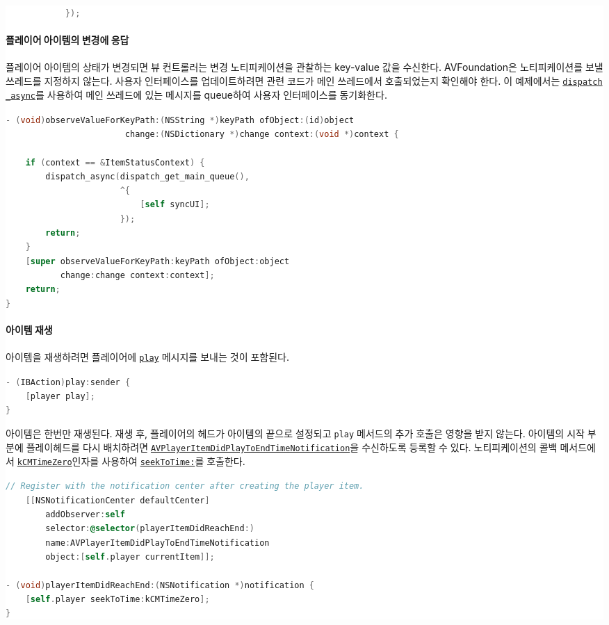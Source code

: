 ```objectivec
            });
```

#### 플레이어 아이템의 변경에 응답

플레이어 아이템의 상태가 변경되면 뷰 컨트롤러는 변경 노티피케이션을 관찰하는 key-value 값을 수신한다. AVFoundation은 노티피케이션를 보낼 쓰레드를 지정하지 않는다. 사용자 인터페이스를 업데이트하려면 관련 코드가 메인 쓰레드에서  호출되었는지 확인해야 한다. 이 예제에서는 [`dispatch_async`](https://developer.apple.com/documentation/dispatch/1453057-dispatch_async)를 사용하여 메인 쓰레드에 있는 메시지를 queue하여 사용자 인터페이스를 동기화한다.

```objectivec
- (void)observeValueForKeyPath:(NSString *)keyPath ofObject:(id)object
                        change:(NSDictionary *)change context:(void *)context {
 
    if (context == &ItemStatusContext) {
        dispatch_async(dispatch_get_main_queue(),
                       ^{
                           [self syncUI];
                       });
        return;
    }
    [super observeValueForKeyPath:keyPath ofObject:object
           change:change context:context];
    return;
}
```

#### 아이템 재생

아이템을 재생하려면 플레이어에 [`play`](https://developer.apple.com/documentation/avfoundation/avplayer/1386726-play) 메시지를 보내는 것이 포함된다.

```objectivec
- (IBAction)play:sender {
    [player play];
}
```

아이템은 한번만 재생된다. 재생 후, 플레이어의 헤드가 아이템의 끝으로 설정되고 `play` 메서드의 추가 호출은 영향을 받지 않는다. 아이템의 시작 부분에 플레이헤드를 다시 배치하려면 [`AVPlayerItemDidPlayToEndTimeNotification`](https://developer.apple.com/documentation/foundation/nsnotification/name/1386566-avplayeritemdidplaytoendtime)을 수신하도록 등록할 수 있다. 노티피케이션의 콜백 메서드에서 [`kCMTimeZero`](https://developer.apple.com/documentation/coremedia/cmtime/1400875-zero)인자를 사용하여 [`seekToTime:`](https://developer.apple.com/documentation/avfoundation/avplayeritem/1390153-seektotime)를 호출한다.

```objectivec
// Register with the notification center after creating the player item.
    [[NSNotificationCenter defaultCenter]
        addObserver:self
        selector:@selector(playerItemDidReachEnd:)
        name:AVPlayerItemDidPlayToEndTimeNotification
        object:[self.player currentItem]];
 
- (void)playerItemDidReachEnd:(NSNotification *)notification {
    [self.player seekToTime:kCMTimeZero];
}
```

